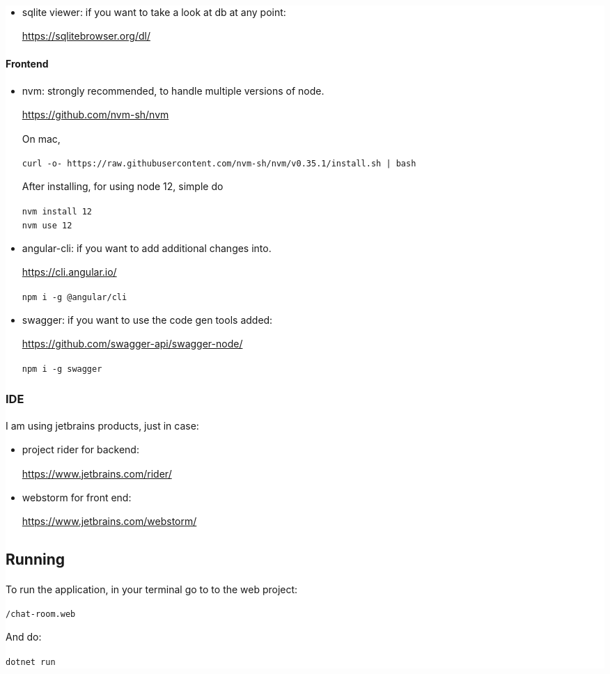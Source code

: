 * sqlite viewer: if you want to take a look at db at any point:

  https://sqlitebrowser.org/dl/

#### Frontend

* nvm: strongly recommended, to handle multiple versions of node.

  https://github.com/nvm-sh/nvm

  On mac,

  ```
  curl -o- https://raw.githubusercontent.com/nvm-sh/nvm/v0.35.1/install.sh | bash
  ```

  After installing, for using node 12, simple do

  ```
  nvm install 12
  nvm use 12
  ```

* angular-cli: if you want to add additional changes into.

  https://cli.angular.io/

  ```
  npm i -g @angular/cli
  ```

* swagger: if you want to use the code gen tools added:

  https://github.com/swagger-api/swagger-node/

  ```
  npm i -g swagger
  ```
  
### IDE

I am using jetbrains products, just in case:

* project rider for backend:

  https://www.jetbrains.com/rider/
  
* webstorm for front end:

  https://www.jetbrains.com/webstorm/

## Running

To run the application, in your terminal go to to the web project:

```
/chat-room.web
```

And do:

```
dotnet run
```
